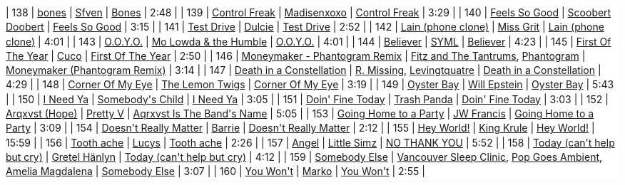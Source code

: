| 138 | [bones](https://open.spotify.com/track/3iiWBQdl6H8xtwC5i2wVFF) | [Sfven](https://open.spotify.com/artist/77NQclqFwTZe98FzGpHsIb) | [Bones](https://open.spotify.com/album/2X4ANfaVHU15i4IwvBugPB) | 2:48 |
| 139 | [Control Freak](https://open.spotify.com/track/7IYOaR5E8YLFR3vycobgjT) | [Madisenxoxo](https://open.spotify.com/artist/2S2x3n1BXskbkRdEdj5gSB) | [Control Freak](https://open.spotify.com/album/2IyVd8sw2WiUv1ymTQItQ8) | 3:29 |
| 140 | [Feels So Good](https://open.spotify.com/track/1X0GH4jrFy1tDUcMXMfhLP) | [Scoobert Doobert](https://open.spotify.com/artist/5zKkCi9E4L8p6aRiCSJVTn) | [Feels So Good](https://open.spotify.com/album/653ugBySrH6gPqqAu9tIK0) | 3:15 |
| 141 | [Test Drive](https://open.spotify.com/track/0uNfVfWPTXc0OQpenU2Ejk) | [Dulcie](https://open.spotify.com/artist/5mizYbdTNtmQlU97XqxJOe) | [Test Drive](https://open.spotify.com/album/3P1kvhiXildaFMUSrxSdG4) | 2:52 |
| 142 | [Lain \(phone clone\)](https://open.spotify.com/track/3aq2HJqPhVH3D8jcbAQJvT) | [Miss Grit](https://open.spotify.com/artist/0kUsW40KML1SWGeOAvGtzD) | [Lain \(phone clone\)](https://open.spotify.com/album/6kVkofYbaUHoPO1YKObr3k) | 4:01 |
| 143 | [O.O.Y.O.](https://open.spotify.com/track/3AMrhCf84s9V9LYdabaY93) | [Mo Lowda & the Humble](https://open.spotify.com/artist/3P3iJ6AlAdlb4tYAu00Fhk) | [O.O.Y.O.](https://open.spotify.com/album/1dVUykuYltFbm0VhxNu82I) | 4:01 |
| 144 | [Believer](https://open.spotify.com/track/4QthYp34wrGAPQEvbz9QNS) | [SYML](https://open.spotify.com/artist/6AyATGg7mDgBlZ4N5uNog0) | [Believer](https://open.spotify.com/album/0h77eG0HVYZ2ki4T9qIHou) | 4:23 |
| 145 | [First Of The Year](https://open.spotify.com/track/7ijipCHwLo0ZoABNxm2qp6) | [Cuco](https://open.spotify.com/artist/2Tglaf8nvDzwSQnpSrjLHP) | [First Of The Year](https://open.spotify.com/album/1mgwNlzi9VzFcE1Qd4Xj86) | 2:50 |
| 146 | [Moneymaker \- Phantogram Remix](https://open.spotify.com/track/3my7cJz3T7iXwDbiWh553p) | [Fitz and The Tantrums](https://open.spotify.com/artist/4AcHt3JxKy59IX7JNNlZn4), [Phantogram](https://open.spotify.com/artist/1l9d7B8W0IHy3LqWsxP2SH) | [Moneymaker \(Phantogram Remix\)](https://open.spotify.com/album/09FPpD9syTm2cwQWTTH5kn) | 3:14 |
| 147 | [Death in a Constellation](https://open.spotify.com/track/72x6VhwpNjHOvo5OM4iKbe) | [R\. Missing](https://open.spotify.com/artist/4EVSMYb2zBDoSHSGEqeztu), [Levingtquatre](https://open.spotify.com/artist/1mksa9q8wjMTdaOzxtoOlA) | [Death in a Constellation](https://open.spotify.com/album/4noSmDY9LL8oRSCXaHti9A) | 4:29 |
| 148 | [Corner Of My Eye](https://open.spotify.com/track/5DDMzzHlpUmZ6ILqZgJFyL) | [The Lemon Twigs](https://open.spotify.com/artist/7eYZSXnQVCODCVmTV8Hk2T) | [Corner Of My Eye](https://open.spotify.com/album/35dYg8knLqL6z2KqA3n5Gs) | 3:19 |
| 149 | [Oyster Bay](https://open.spotify.com/track/2gAUlTl69mEyEAANQc4gwO) | [Will Epstein](https://open.spotify.com/artist/6frw6zaHCiKF24nG7ch52I) | [Oyster Bay](https://open.spotify.com/album/2S5afSFaYIhRZtVwqphHO6) | 5:43 |
| 150 | [I Need Ya](https://open.spotify.com/track/5BYoZQEbn9MO3RrMUSV4DD) | [Somebody's Child](https://open.spotify.com/artist/5b84ozqhKiJG9LN1IjVac1) | [I Need Ya](https://open.spotify.com/album/3DIpkDJyTlnQWH9ToRjjtm) | 3:05 |
| 151 | [Doin' Fine Today](https://open.spotify.com/track/5q0XUBXqK5wV2Dn0bL5I5Z) | [Trash Panda](https://open.spotify.com/artist/5D9DTI3Knr64lYa3zDCpB7) | [Doin' Fine Today](https://open.spotify.com/album/0Ju5SlXJQR0vv4iov2GtqL) | 3:03 |
| 152 | [Arqxvst \(Hope\)](https://open.spotify.com/track/4AxI2quttaA3cOAucg9sPp) | [Pretty V](https://open.spotify.com/artist/7bYrSokOzrKQjswYHevxMy) | [Aqrxvst Is The Band's Name](https://open.spotify.com/album/3OctoMpjK0QHnRqEYwITDB) | 5:05 |
| 153 | [Going Home to a Party](https://open.spotify.com/track/67HUaanzX0yFZeYvwcviWF) | [JW Francis](https://open.spotify.com/artist/11DpUQDuQFFuGU8VXny3K6) | [Going Home to a Party](https://open.spotify.com/album/3ifYlOeyOKESM3eiI5VEj4) | 3:09 |
| 154 | [Doesn't Really Matter](https://open.spotify.com/track/2lu9ElghP2Z0IB0FB6vXAG) | [Barrie](https://open.spotify.com/artist/1pHO6SCEw9tuRx0IVMFL0g) | [Doesn't Really Matter](https://open.spotify.com/album/0BFnuCjyfWk2EVc4hyP1Nb) | 2:12 |
| 155 | [Hey World!](https://open.spotify.com/track/14JMeamQwgU0HSYgj77JgF) | [King Krule](https://open.spotify.com/artist/4wyNyxs74Ux8UIDopNjIai) | [Hey World!](https://open.spotify.com/album/419VGvkL9H3w9qHog2FyQC) | 15:59 |
| 156 | [Tooth ache](https://open.spotify.com/track/6TJyjEq0Y1pSnHosXLcU5d) | [Lucys](https://open.spotify.com/artist/3zfHIfmPkBRTy2EPGuTUxI) | [Tooth ache](https://open.spotify.com/album/46MRaX1aQ4aoIAL3l3rft3) | 2:26 |
| 157 | [Angel](https://open.spotify.com/track/4pGxnHLyli1TLkRFHyBxo0) | [Little Simz](https://open.spotify.com/artist/6eXZu6O7nAUA5z6vLV8NKI) | [NO THANK YOU](https://open.spotify.com/album/57263zG8Md6XZ9lBUPPYCm) | 5:52 |
| 158 | [Today \(can't help but cry\)](https://open.spotify.com/track/34uL0b0ekds3vN3jgfpsqS) | [Gretel Hänlyn](https://open.spotify.com/artist/39HYn2OCDJFkUauHXqwBsG) | [Today \(can't help but cry\)](https://open.spotify.com/album/71HtRi6nvIXWQgrgnfz0kb) | 4:12 |
| 159 | [Somebody Else](https://open.spotify.com/track/7hWC4zYwslDtvnTCqhzW0S) | [Vancouver Sleep Clinic](https://open.spotify.com/artist/77BznF1Dr1k5KyEZ6Nn3jB), [Pop Goes Ambient](https://open.spotify.com/artist/2jHRNCV3XlGTMJJaBaB3sP), [Amelia Magdalena](https://open.spotify.com/artist/0z0lcAGtZwp9PUrqUCArLu) | [Somebody Else](https://open.spotify.com/album/4OOJrpUCeIRXhahlOGjVqB) | 3:07 |
| 160 | [You Won't](https://open.spotify.com/track/3KqTfgqq5Y7LO2MABzz8el) | [Marko](https://open.spotify.com/artist/1gBpdTK92fXFog9vxL9eL5) | [You Won't](https://open.spotify.com/album/6JR0yX7Orycek9RVRUFyH2) | 2:55 |